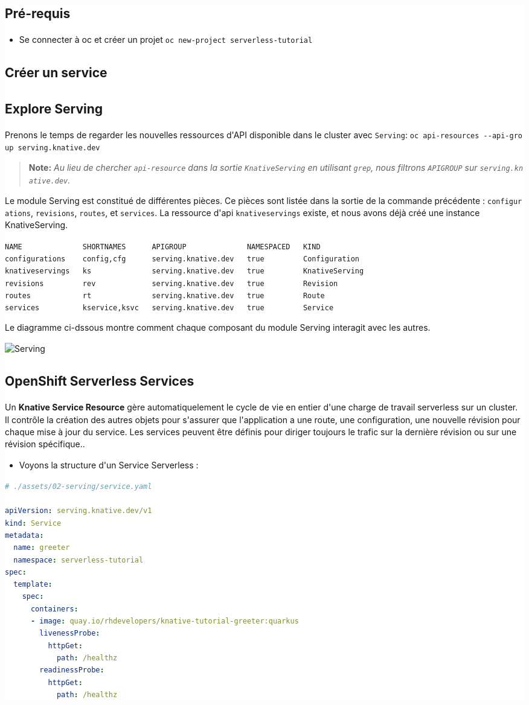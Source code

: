 
## Pré-requis

* Se connecter à oc et créer un projet
 `oc new-project serverless-tutorial`

## Créer un service

[ocp-serving-components]: https://docs.openshift.com/container-platform/4.7/serverless/architecture/serverless-serving-architecture.html


## Explore Serving

Prenons le temps de regarder les nouvelles ressources d'API disponible dans le cluster avec `Serving`: 
`oc api-resources --api-group serving.knative.dev`

> **Note:** *Au lieu de chercher `api-resource` dans la sortie  `KnativeServing` en utilisant `grep`, nous filtrons `APIGROUP` sur `serving.knative.dev`.*

Le module Serving est constitué de différentes pièces. Ce pièces sont listée dans la sortie de la commande précédente :  `configurations`, `revisions`, `routes`, et `services`.  La ressource d'api `knativeservings` existe, et nous avons déjà créé une instance KnativeServing. 

```bash
NAME              SHORTNAMES      APIGROUP              NAMESPACED   KIND
configurations    config,cfg      serving.knative.dev   true         Configuration
knativeservings   ks              serving.knative.dev   true         KnativeServing
revisions         rev             serving.knative.dev   true         Revision
routes            rt              serving.knative.dev   true         Route
services          kservice,ksvc   serving.knative.dev   true         Service
```

Le diagramme ci-dssous montre comment chaque composant du module Serving interagit avec les autres.

![Serving](/openshift/assets/developing-on-openshift/serverless/02-serving/serving.png)



## OpenShift Serverless Services

Un **Knative Service Resource** gère automatiquelement le cycle de vie en entier d'une charge de travail serverless sur un cluster. Il contrôle la création des autres objets pour s'assurer que l'application a une route, une configuration, une nouvelle révision pour chaque mise à jour du service. Les services peuvent être définis pour diriger toujours le trafic sur la dernière révision ou sur une révision spécifique..

* Voyons la structure d'un Service Serverless : 


```yaml
# ./assets/02-serving/service.yaml

apiVersion: serving.knative.dev/v1
kind: Service
metadata:
  name: greeter
  namespace: serverless-tutorial
spec:
  template:
    spec:
      containers:
      - image: quay.io/rhdevelopers/knative-tutorial-greeter:quarkus
        livenessProbe:
          httpGet:
            path: /healthz
        readinessProbe:
          httpGet:
            path: /healthz
```

[serverless-main]: https://www.openshift.com/learn/topics/serverless
[amq-docs]: https://developers.redhat.com/products/amq/overview
[pipelines-main]: https://www.openshift.com/learn/topics/pipelines
[service-mesh-main]: https://www.openshift.com/learn/topics/service-mesh
[apachebench]: https://httpd.apache.org/docs/2.4/programs/ab.html 